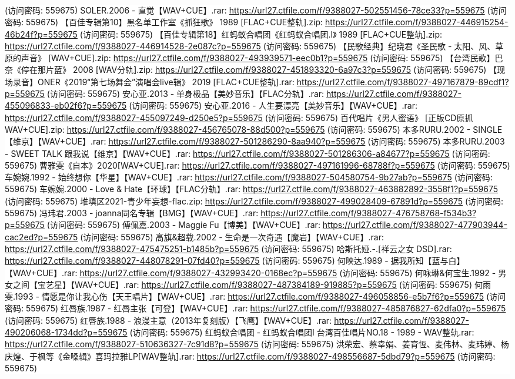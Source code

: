 (访问密码: 559675)
SOLER.2006 - 直觉【WAV+CUE】.rar: https://url27.ctfile.com/f/9388027-502551456-78ce33?p=559675
(访问密码: 559675)
【百佳专辑第10】黑名单工作室《抓狂歌》 1989 [FLAC+CUE整轨].zip: https://url27.ctfile.com/f/9388027-446915254-46b24f?p=559675
(访问密码: 559675)
【百佳专辑第18】红蚂蚁合唱团《红蚂蚁合唱团.I》 1989 [FLAC+CUE整轨].zip: https://url27.ctfile.com/f/9388027-446914528-2e087c?p=559675
(访问密码: 559675)
【民歌经典】纪晓君《圣民歌 - 太阳、风、草原的声音》 [WAV+CUE].zip: https://url27.ctfile.com/f/9388027-493939571-eec0b1?p=559675
(访问密码: 559675)
【台湾民歌】巴奈《停在那片蓝》 2008 [WAV分轨].zip: https://url27.ctfile.com/f/9388027-451893320-6a97c3?p=559675
(访问密码: 559675)
【现场录音】ONER《2019“第七场舞会”演唱会live辑》 2019 [FLAC+CUE整轨].rar: https://url27.ctfile.com/f/9388027-497167879-89cdf1?p=559675
(访问密码: 559675)
安心亚.2013 - 单身极品【美妙音乐】【FLAC分轨】.rar: https://url27.ctfile.com/f/9388027-455096833-eb02f6?p=559675
(访问密码: 559675)
安心亚.2016 - 人生要漂亮【美妙音乐】【WAV+CUE】.rar: https://url27.ctfile.com/f/9388027-455097249-d250e5?p=559675
(访问密码: 559675)
百代唱片《男人蜜语》 [正版CD原抓WAV+CUE].zip: https://url27.ctfile.com/f/9388027-456765078-88d500?p=559675
(访问密码: 559675)
本多RURU.2002 - SINGLE【维京】【WAV+CUE】.rar: https://url27.ctfile.com/f/9388027-501286290-8aa940?p=559675
(访问密码: 559675)
本多RURU.2003 - SWEET TALK 跟我说【维京】【WAV+CUE】.rar: https://url27.ctfile.com/f/9388027-501286306-a84677?p=559675
(访问密码: 559675)
曹雅雯《自本》2020[WAV+CUE].rar: https://url27.ctfile.com/f/9388027-497161996-68788f?p=559675
(访问密码: 559675)
车婉婉.1992 - 始终想你【华星】【WAV+CUE】.rar: https://url27.ctfile.com/f/9388027-504580754-9b27ab?p=559675
(访问密码: 559675)
车婉婉.2000 - Love & Hate【环球】【FLAC分轨】.rar: https://url27.ctfile.com/f/9388027-463882892-3558f1?p=559675
(访问密码: 559675)
堆填区2021-青少年妄想-flac.zip: https://url27.ctfile.com/f/9388027-499028409-67891d?p=559675
(访问密码: 559675)
冯玮君.2003 - joanna同名专辑【BMG】【WAV+CUE】.rar: https://url27.ctfile.com/f/9388027-476758768-f534b3?p=559675
(访问密码: 559675)
傅佩嘉.2003 - Maggie Fu【博美】【WAV+CUE】.rar: https://url27.ctfile.com/f/9388027-477903944-cac2ed?p=559675
(访问密码: 559675)
高旗&超载.2002 - 生命是一次奇遇【魔岩】【WAV+CUE】.rar: https://url27.ctfile.com/f/9388027-475475251-b1485b?p=559675
(访问密码: 559675)
哈斯托娅.-.[祥云之女 DSD].rar: https://url27.ctfile.com/f/9388027-448078291-07fd40?p=559675
(访问密码: 559675)
何映达.1989 - 据我所知【蓝与白】【WAV+CUE】.rar: https://url27.ctfile.com/f/9388027-432993420-0168ec?p=559675
(访问密码: 559675)
何咏琳&何宝生.1992 - 男女之间【宝艺星】【WAV+CUE】.rar: https://url27.ctfile.com/f/9388027-487384189-919885?p=559675
(访问密码: 559675)
何雨雯.1993 - 情愿是你让我心伤【天王唱片】【WAV+CUE】.rar: https://url27.ctfile.com/f/9388027-496058856-e5b7f6?p=559675
(访问密码: 559675)
红唇族.1987 - 红唇主张【可登】【WAV+CUE】.rar: https://url27.ctfile.com/f/9388027-485876827-62dfa0?p=559675
(访问密码: 559675)
红唇族.1988 - 浪漫主意（2013年复刻版）【飞鹰】【WAV+CUE】.rar: https://url27.ctfile.com/f/9388027-490206068-1734dd?p=559675
(访问密码: 559675)
红蚂蚁合唱团 - 红蚂蚁合唱团I 台湾百佳唱片NO.18 - 1989 - WAV整轨.rar: https://url27.ctfile.com/f/9388027-510636327-7c91d8?p=559675
(访问密码: 559675)
洪荣宏、蔡幸娟、姜育恆、麦伟林、麦玮婷、杨庆煌、于枫等《金嗓辑》喜玛拉雅LP[WAV整轨].rar: https://url27.ctfile.com/f/9388027-498556687-5dbd79?p=559675
(访问密码: 559675)